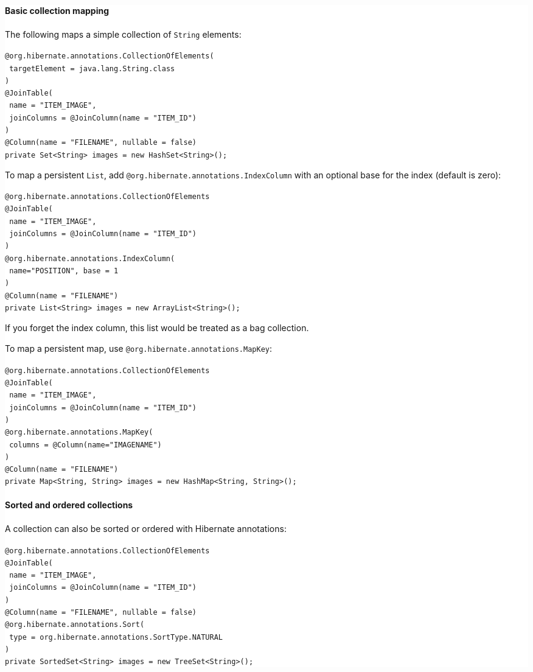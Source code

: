 <a name="basic-collection-mapping"/>

#### Basic collection mapping

The following maps a simple collection of `String` elements:
```
@org.hibernate.annotations.CollectionOfElements(
 targetElement = java.lang.String.class
)
@JoinTable(
 name = "ITEM_IMAGE",
 joinColumns = @JoinColumn(name = "ITEM_ID")
)
@Column(name = "FILENAME", nullable = false)
private Set<String> images = new HashSet<String>();
```

To map a persistent `List`, add `@org.hibernate.annotations.IndexColumn` with an optional base for the index (default is zero):
```
@org.hibernate.annotations.CollectionOfElements
@JoinTable(
 name = "ITEM_IMAGE",
 joinColumns = @JoinColumn(name = "ITEM_ID")
)
@org.hibernate.annotations.IndexColumn(
 name="POSITION", base = 1
)
@Column(name = "FILENAME")
private List<String> images = new ArrayList<String>();
```
If you forget the index column, this list would be treated as a bag collection.

To map a persistent map, use `@org.hibernate.annotations.MapKey`:
```
@org.hibernate.annotations.CollectionOfElements
@JoinTable(
 name = "ITEM_IMAGE",
 joinColumns = @JoinColumn(name = "ITEM_ID")
)
@org.hibernate.annotations.MapKey(
 columns = @Column(name="IMAGENAME")
)
@Column(name = "FILENAME")
private Map<String, String> images = new HashMap<String, String>();
```

<a name="sorted-and-ordered-collections"/>

#### Sorted and ordered collections

A collection can also be sorted or ordered with Hibernate annotations:

```
@org.hibernate.annotations.CollectionOfElements
@JoinTable(
 name = "ITEM_IMAGE",
 joinColumns = @JoinColumn(name = "ITEM_ID")
)
@Column(name = "FILENAME", nullable = false)
@org.hibernate.annotations.Sort(
 type = org.hibernate.annotations.SortType.NATURAL
)
private SortedSet<String> images = new TreeSet<String>();
```